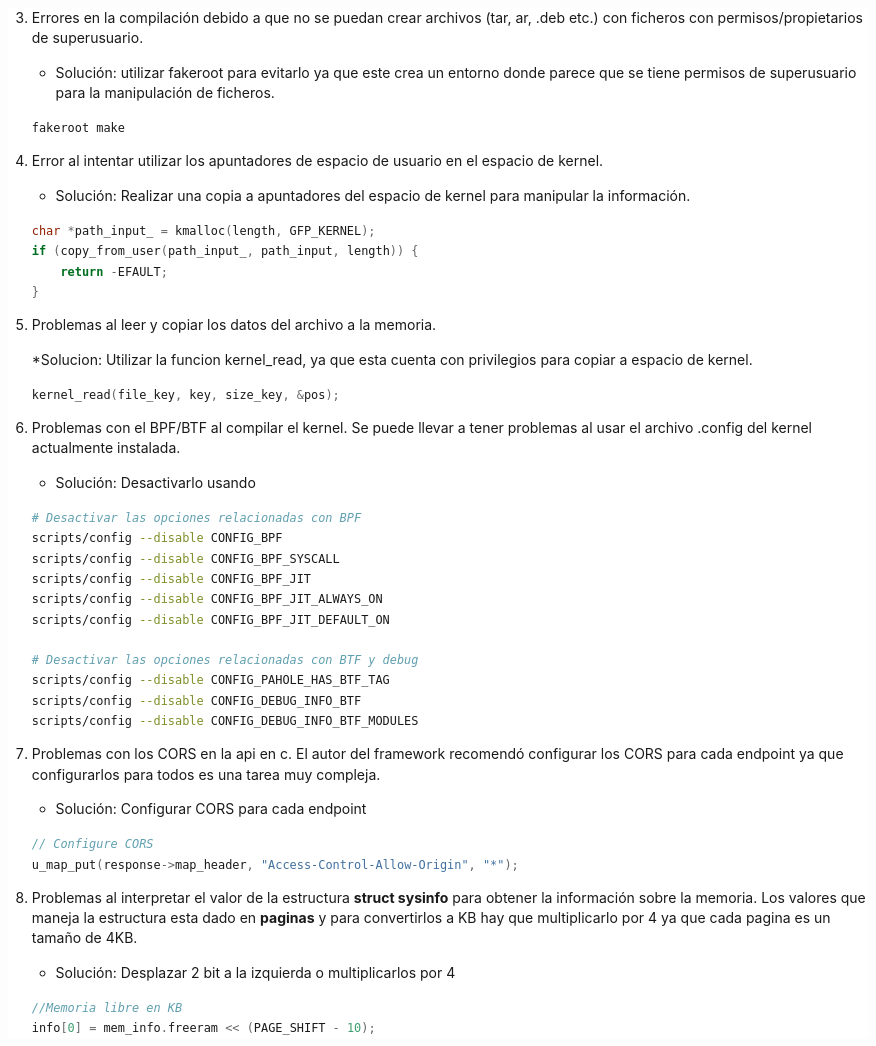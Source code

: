 3. Errores en la compilación debido a que no se puedan crear archivos (tar, ar, .deb etc.) con ficheros con permisos/propietarios de superusuario.

    * Solución: utilizar fakeroot para evitarlo ya que este crea un entorno donde parece que se tiene permisos de superusuario para la manipulación de ficheros.
    ```bash
    fakeroot make
    ```
4. Error al intentar utilizar los apuntadores de espacio de usuario en el espacio de kernel. 

    * Solución: Realizar una copia a apuntadores del espacio de kernel para manipular la información.
    
    ```c
    char *path_input_ = kmalloc(length, GFP_KERNEL);
    if (copy_from_user(path_input_, path_input, length)) {
        return -EFAULT;
    }
    ```
5. Problemas al leer y copiar los datos del archivo a la memoria. 

    *Solucion: Utilizar la funcion kernel_read, ya que esta cuenta con privilegios para copiar a espacio de kernel.

    ```c
    kernel_read(file_key, key, size_key, &pos);
    ```

6. Problemas con el BPF/BTF al compilar el kernel. Se puede llevar a tener problemas al usar el archivo .config del kernel actualmente instalada. 

    * Solución: Desactivarlo usando

    ```bash
    # Desactivar las opciones relacionadas con BPF
    scripts/config --disable CONFIG_BPF
    scripts/config --disable CONFIG_BPF_SYSCALL
    scripts/config --disable CONFIG_BPF_JIT
    scripts/config --disable CONFIG_BPF_JIT_ALWAYS_ON
    scripts/config --disable CONFIG_BPF_JIT_DEFAULT_ON

    # Desactivar las opciones relacionadas con BTF y debug
    scripts/config --disable CONFIG_PAHOLE_HAS_BTF_TAG
    scripts/config --disable CONFIG_DEBUG_INFO_BTF
    scripts/config --disable CONFIG_DEBUG_INFO_BTF_MODULES
    ```
7. Problemas con los CORS en la api en c. El autor del framework recomendó configurar los CORS para cada endpoint ya que configurarlos para todos es una tarea muy compleja.

    * Solución: Configurar CORS para cada endpoint
    ```c
    // Configure CORS
    u_map_put(response->map_header, "Access-Control-Allow-Origin", "*");
    ```
8. Problemas al interpretar el valor de la estructura **struct sysinfo** para obtener la información sobre la memoria. Los valores que maneja la estructura esta dado en **paginas** y para convertirlos a KB hay que multiplicarlo por 4 ya que cada pagina es un tamaño de 4KB. 
    * Solución: Desplazar 2 bit a la izquierda o multiplicarlos por 4
    ```c
    //Memoria libre en KB
    info[0] = mem_info.freeram << (PAGE_SHIFT - 10);
    ```